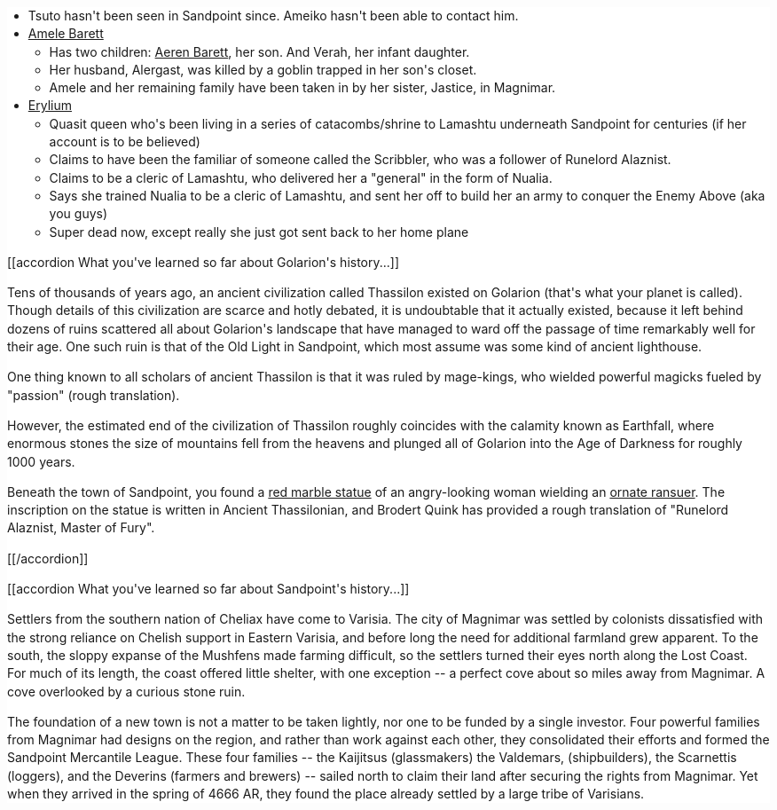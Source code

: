   * Tsuto hasn't been seen in Sandpoint since. Ameiko hasn't been able to contact him.
* [Amele Barett](@sandpoint/amele_barett.jpg)
  * Has two children: [Aeren Barett](@sandpoint/aeren_barett.jpg), her son. And Verah, her infant daughter.
  * Her husband, Alergast, was killed by a goblin trapped in her son's closet.
  * Amele and her remaining family have been taken in by her sister, Jastice, in Magnimar.
* [Erylium](@sandpoint/erylium.jpg)
  * Quasit queen who's been living in a series of catacombs/shrine to Lamashtu underneath Sandpoint for centuries (if her account is to be believed)
  * Claims to have been the familiar of someone called the Scribbler, who was a follower of Runelord Alaznist.
  * Claims to be a cleric of Lamashtu, who delivered her a "general" in the form of Nualia.
  * Says she trained Nualia to be a cleric of Lamashtu, and sent her off to build her an army to conquer the Enemy Above (aka you guys)
  * Super dead now, except really she just got sent back to her home plane

[[accordion What you've learned so far about Golarion's history...]]

Tens of thousands of years ago, an ancient civilization called Thassilon existed on Golarion (that's what your planet is called). Though details of this civilization are scarce and hotly debated, it is undoubtable that it actually existed, because it left behind dozens of ruins scattered all about Golarion's landscape that have managed to ward off the passage of time remarkably well for their age. One such ruin is that of the Old Light in Sandpoint, which most assume was some kind of ancient lighthouse.

One thing known to all scholars of ancient Thassilon is that it was ruled by mage-kings, who wielded powerful magicks fueled by "passion" (rough translation).

However, the estimated end of the civilization of Thassilon roughly coincides with the calamity known as Earthfall, where enormous stones the size of mountains fell from the heavens and plunged all of Golarion into the Age of Darkness for roughly 1000 years.

Beneath the town of Sandpoint, you found a [red marble statue](@sandpoint/runelord_alaznist_statue.jpg) of an angry-looking woman wielding an [ornate ransuer](@sandpoint/ranseur.jpg). The inscription on the statue is written in Ancient Thassilonian, and Brodert Quink has provided a rough translation of "Runelord Alaznist, Master of Fury".

[[/accordion]]

[[accordion What you've learned so far about Sandpoint's history...]]

Settlers from the southern nation of Cheliax have come to Varisia. The city of Magnimar was settled by colonists dissatisfied with the strong reliance on Chelish support in Eastern Varisia, and before long the need for additional farmland grew apparent. To the south, the sloppy expanse of the Mushfens made farming difficult, so the settlers turned their eyes north along the Lost Coast. For much of its length, the coast offered little shelter, with one exception -- a perfect cove about so miles away from Magnimar. A cove overlooked by a curious stone ruin.

The foundation of a new town is not a matter to be taken lightly, nor one to be funded by a single investor. Four powerful families from Magnimar had designs on the region, and rather than work against each other, they consolidated their efforts and formed the Sandpoint Mercantile League. These four families -- the Kaijitsus (glassmakers) the Valdemars, (shipbuilders), the Scarnettis (loggers), and the Deverins (farmers and brewers) -- sailed north to claim their land after securing the rights from Magnimar. Yet when they arrived in the spring of 4666 AR, they found the place already settled by a large tribe of Varisians.
